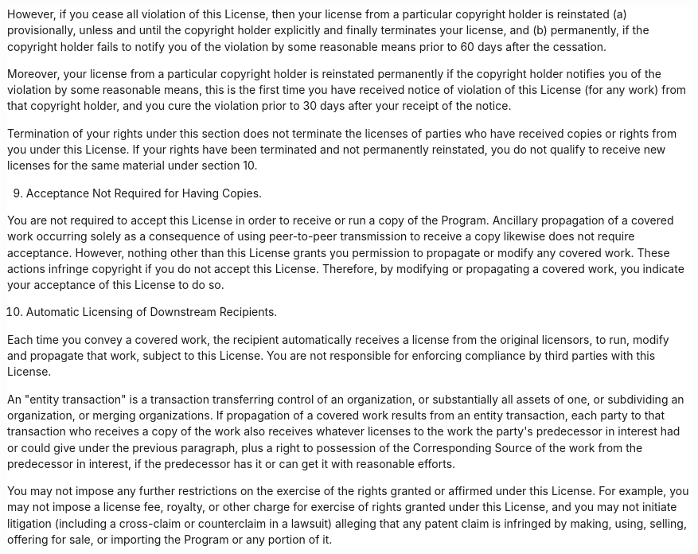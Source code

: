   However, if you cease all violation of this License, then your
  license from a particular copyright holder is reinstated (a)
  provisionally, unless and until the copyright holder explicitly and
  finally terminates your license, and (b) permanently, if the copyright
  holder fails to notify you of the violation by some reasonable means
  prior to 60 days after the cessation.

  Moreover, your license from a particular copyright holder is
  reinstated permanently if the copyright holder notifies you of the
  violation by some reasonable means, this is the first time you have
  received notice of violation of this License (for any work) from that
  copyright holder, and you cure the violation prior to 30 days after
  your receipt of the notice.

  Termination of your rights under this section does not terminate the
  licenses of parties who have received copies or rights from you under
  this License.  If your rights have been terminated and not permanently
  reinstated, you do not qualify to receive new licenses for the same
  material under section 10.

  9. Acceptance Not Required for Having Copies.

  You are not required to accept this License in order to receive or
  run a copy of the Program.  Ancillary propagation of a covered work
  occurring solely as a consequence of using peer-to-peer transmission
  to receive a copy likewise does not require acceptance.  However,
  nothing other than this License grants you permission to propagate or
  modify any covered work.  These actions infringe copyright if you do
  not accept this License.  Therefore, by modifying or propagating a
  covered work, you indicate your acceptance of this License to do so.

  10. Automatic Licensing of Downstream Recipients.

  Each time you convey a covered work, the recipient automatically
  receives a license from the original licensors, to run, modify and
  propagate that work, subject to this License.  You are not responsible
  for enforcing compliance by third parties with this License.

  An "entity transaction" is a transaction transferring control of an
  organization, or substantially all assets of one, or subdividing an
  organization, or merging organizations.  If propagation of a covered
  work results from an entity transaction, each party to that
  transaction who receives a copy of the work also receives whatever
  licenses to the work the party's predecessor in interest had or could
  give under the previous paragraph, plus a right to possession of the
  Corresponding Source of the work from the predecessor in interest, if
  the predecessor has it or can get it with reasonable efforts.

  You may not impose any further restrictions on the exercise of the
  rights granted or affirmed under this License.  For example, you may
  not impose a license fee, royalty, or other charge for exercise of
  rights granted under this License, and you may not initiate litigation
  (including a cross-claim or counterclaim in a lawsuit) alleging that
  any patent claim is infringed by making, using, selling, offering for
  sale, or importing the Program or any portion of it.
